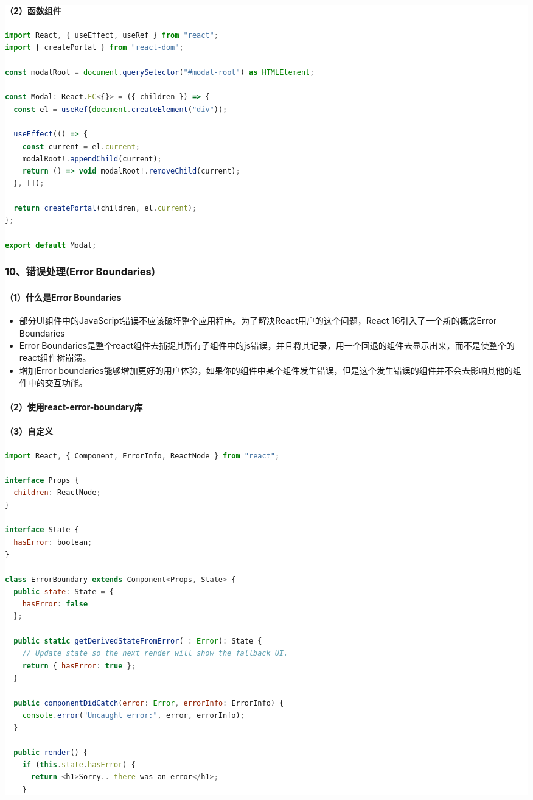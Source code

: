 #### （2）函数组件

```js
import React, { useEffect, useRef } from "react";
import { createPortal } from "react-dom";

const modalRoot = document.querySelector("#modal-root") as HTMLElement;

const Modal: React.FC<{}> = ({ children }) => {
  const el = useRef(document.createElement("div"));

  useEffect(() => {
    const current = el.current;
    modalRoot!.appendChild(current);
    return () => void modalRoot!.removeChild(current);
  }, []);

  return createPortal(children, el.current);
};

export default Modal;
```

### 10、错误处理(Error Boundaries)

#### （1）什么是Error Boundaries

* 部分UI组件中的JavaScript错误不应该破坏整个应用程序。为了解决React用户的这个问题，React 16引入了一个新的概念Error Boundaries
* Error Boundaries是整个react组件去捕捉其所有子组件中的js错误，并且将其记录，用一个回退的组件去显示出来，而不是使整个的react组件树崩溃。
* 增加Error boundaries能够增加更好的用户体验，如果你的组件中某个组件发生错误，但是这个发生错误的组件并不会去影响其他的组件中的交互功能。

#### （2）使用react-error-boundary库

#### （3）自定义

```js
import React, { Component, ErrorInfo, ReactNode } from "react";

interface Props {
  children: ReactNode;
}

interface State {
  hasError: boolean;
}

class ErrorBoundary extends Component<Props, State> {
  public state: State = {
    hasError: false
  };

  public static getDerivedStateFromError(_: Error): State {
    // Update state so the next render will show the fallback UI.
    return { hasError: true };
  }

  public componentDidCatch(error: Error, errorInfo: ErrorInfo) {
    console.error("Uncaught error:", error, errorInfo);
  }

  public render() {
    if (this.state.hasError) {
      return <h1>Sorry.. there was an error</h1>;
    }

```